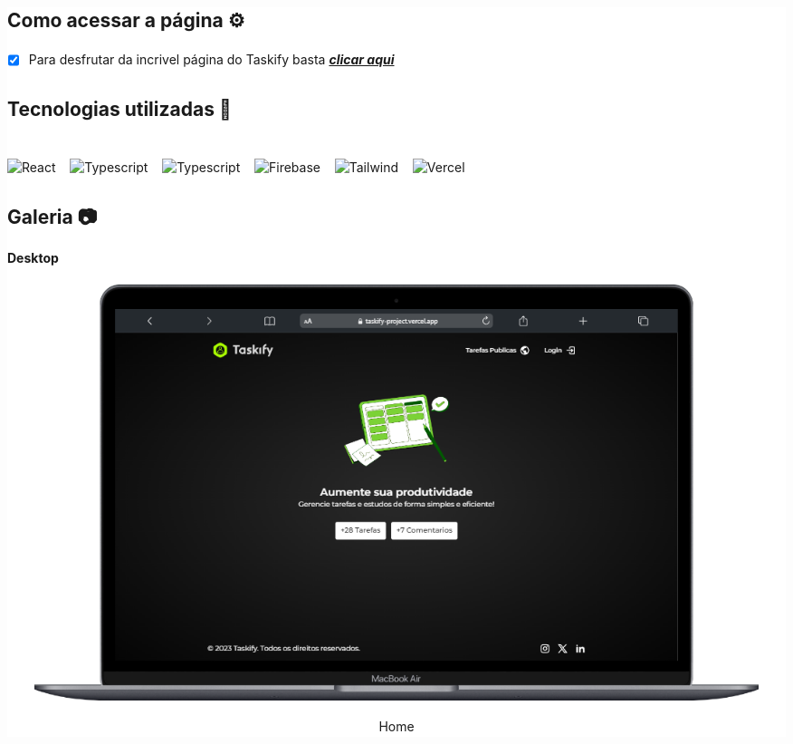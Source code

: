 ## Como acessar a página :gear:

- [x] Para desfrutar da incrivel página do Taskify basta ***[clicar aqui](https://taskify-project.vercel.app/)***
	

## Tecnologias utilizadas :dart:

<div style="display: inline_block"><br>
  <img align="center" alt="React" height="50" width="60" src="https://raw.githubusercontent.com/devicons/devicon/1119b9f84c0290e0f0b38982099a2bd027a48bf1/icons/react/react-original.svg"> &nbsp;&nbsp;
  <img align="center" alt="Typescript" height="50" width="60" src="https://raw.githubusercontent.com/devicons/devicon/1119b9f84c0290e0f0b38982099a2bd027a48bf1/icons/typescript/typescript-plain.svg">
 &nbsp;&nbsp;
  <img align="center" alt="Typescript" height="50" width="60" src="https://raw.githubusercontent.com/devicons/devicon/55609aa5bd817ff167afce0d965585c92040787a/icons/nextjs/nextjs-original.svg">
 &nbsp;&nbsp;
  <img align="center" alt="Firebase" height="50" width="60" src="https://raw.githubusercontent.com/devicons/devicon/1119b9f84c0290e0f0b38982099a2bd027a48bf1/icons/firebase/firebase-plain.svg"> &nbsp;&nbsp;
  <img align="center" alt="Tailwind" height="50" width="60" src="https://raw.githubusercontent.com/devicons/devicon/1119b9f84c0290e0f0b38982099a2bd027a48bf1/icons/tailwindcss/tailwindcss-plain.svg"> &nbsp;&nbsp;
   <img align="center" alt="Vercel" height="50" width="60" src="https://www.svgrepo.com/show/361653/vercel-logo.svg"> &nbsp;&nbsp;
</div>

## Galeria :camera:
#### Desktop
<div align="center">	
<img src="https://github.com/gui-bus/Taskify/blob/main/github/desktop_01.png" alt="desktop" width="800" />
<p align="center">Home</p>	